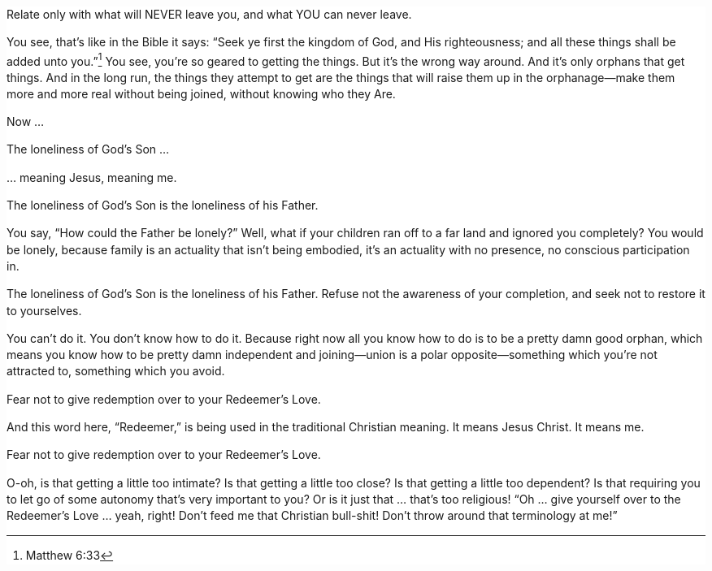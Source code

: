 <div markdown="1" class="well book">
Relate only with what will NEVER leave you, and what YOU can never
leave.
</div>

You see, that&rsquo;s like in the Bible it says: &ldquo;Seek ye first
the kingdom of God, and His righteousness; and all these things shall be
added unto you.&rdquo;[^2] You see, you&rsquo;re so geared to getting the
things. But it&rsquo;s the wrong way around. And it&rsquo;s only orphans
that get things. And in the long run, the things they attempt to get are
the things that will raise them up in the orphanage&mdash;make them more
and more real without being joined, without knowing who they Are.

Now &hellip;

<div markdown="1" class="well book">
The loneliness of God&rsquo;s Son &hellip;
</div>

&hellip; meaning Jesus, meaning me.

<div markdown="1" class="well book">
The loneliness of God&rsquo;s Son is the loneliness of his Father.
</div>

You say, &ldquo;How could the Father be lonely?&rdquo; Well, what if
your children ran off to a far land and ignored you completely? You
would be lonely, because family is an actuality that isn&rsquo;t being
embodied, it&rsquo;s an actuality with no presence, no conscious
participation in.

<div markdown="1" class="well book">
The loneliness of God&rsquo;s Son is the loneliness of his Father.
Refuse not the awareness of your completion, and seek not to restore it
to yourselves.
</div>

You can&rsquo;t do it. You don&rsquo;t know how to do it. Because right
now all you know how to do is to be a pretty damn good orphan, which
means you know how to be pretty damn independent and joining&mdash;union
is a polar opposite&mdash;something which you&rsquo;re not attracted to,
something which you avoid.

<div markdown="1" class="well book">
Fear not to give redemption over to your Redeemer&rsquo;s Love.
</div>

And this word here, &ldquo;Redeemer,&rdquo; is being used in the
traditional Christian meaning. It means Jesus Christ. It means me.

<div markdown="1" class="well book">
Fear not to give redemption over to your Redeemer&rsquo;s Love.
</div>

O-oh, is that getting a little too intimate? Is that getting a little
too close? Is that getting a little too dependent? Is that requiring you
to let go of some autonomy that&rsquo;s very important to you? Or is it
just that &hellip; that&rsquo;s too religious! &ldquo;Oh &hellip; give
yourself over to the Redeemer&rsquo;s Love &hellip; yeah, right!
Don&rsquo;t feed me that Christian bull-shit! Don&rsquo;t throw around
that terminology at me!&rdquo;


[^1]: T15.8 The Holy Instant and Real Relationships
[^2]: Matthew 6:33
